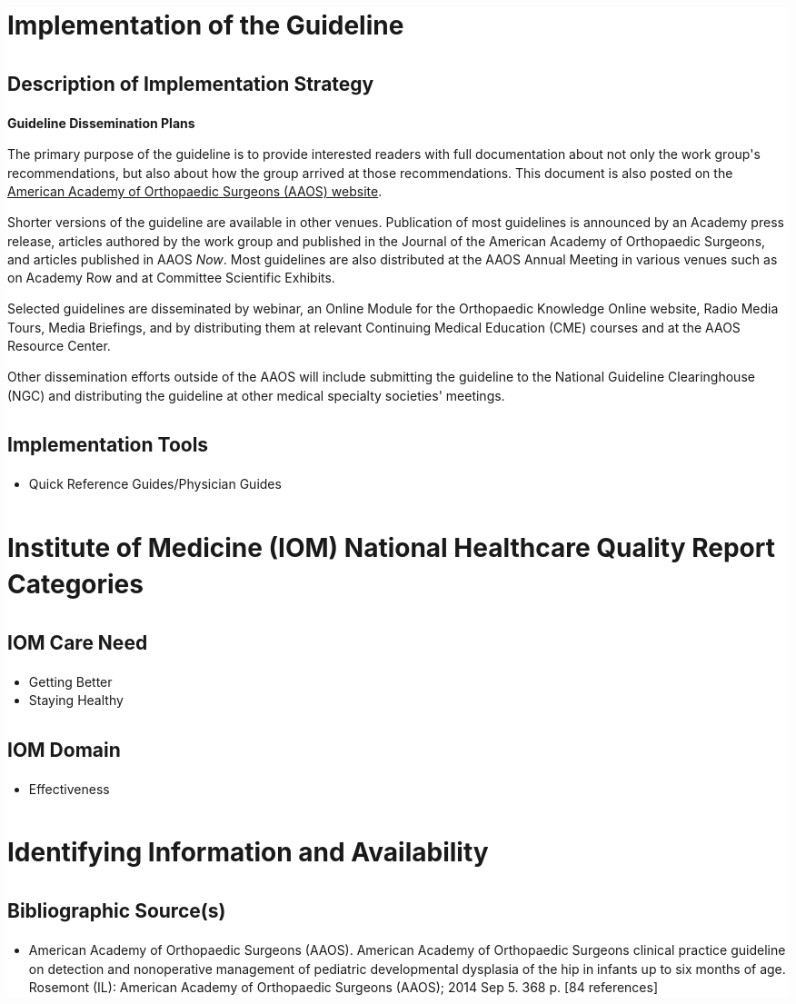 

# Implementation of the Guideline

## Description of Implementation Strategy



**Guideline Dissemination Plans**

The primary purpose of the guideline is to provide interested readers with full documentation about not only the work group's recommendations, but also about how the group arrived at those recommendations. This document is also posted on the [American Academy of Orthopaedic Surgeons (AAOS) website](http://www.aaos.org/research/guidelines/guide.asp "AAOS Web site").

Shorter versions of the guideline are available in other venues. Publication of most guidelines is announced by an Academy press release, articles authored by the work group and published in the Journal of the American Academy of Orthopaedic Surgeons, and articles published in AAOS _Now_. Most guidelines are also distributed at the AAOS Annual Meeting in various venues such as on Academy Row and at Committee Scientific Exhibits.

Selected guidelines are disseminated by webinar, an Online Module for the Orthopaedic Knowledge Online website, Radio Media Tours, Media Briefings, and by distributing them at relevant Continuing Medical Education (CME) courses and at the AAOS Resource Center.

Other dissemination efforts outside of the AAOS will include submitting the guideline to the National Guideline Clearinghouse (NGC) and distributing the guideline at other medical specialty societies' meetings.

## Implementation Tools

- Quick Reference Guides/Physician Guides

# Institute of Medicine (IOM) National Healthcare Quality Report Categories

## IOM Care Need

- Getting Better
- Staying Healthy

## IOM Domain

- Effectiveness

# Identifying Information and Availability

## Bibliographic Source(s)

- American Academy of Orthopaedic Surgeons (AAOS). American Academy of Orthopaedic Surgeons clinical practice guideline on detection and nonoperative management of pediatric developmental dysplasia of the hip in infants up to six months of age. Rosemont (IL): American Academy of Orthopaedic Surgeons (AAOS); 2014 Sep 5. 368 p. [84 references]
